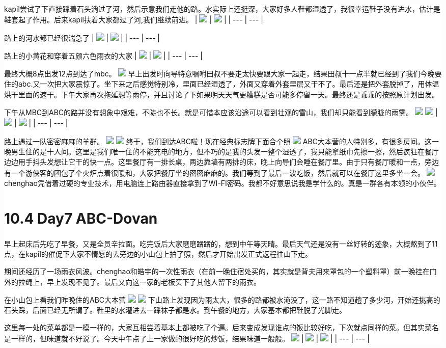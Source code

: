 kapil尝试了下直接踩着石头淌过了河，然后示意我们走他的路。水实际上还挺深，大家好多人鞋都湿透了，我很幸运鞋子没有进水，估计是鞋套起了作用。后来kapil扶着大家都过了河,我们继续前进。
| ![](过河1.png) | ![](过河2.png) |
| --- | --- |

路上的河水都已经很湍急了
| ![](IMG_5579.jpeg) | ![](IMG_4646.jpeg) |
| --- | --- |

路上的小黄花和穿着五颜六色雨衣的大家
| ![](IMG_4643.jpeg) | ![](IMG_4666.jpeg) |
| --- | --- |

最终大概8点出发12点到达了mbc。
![](IMG_4694.jpeg)
早上出发时向导特意嘱咐田叔不要走太快要跟大家一起走，结果田叔十一点半就已经到了我们今晚要住的abc.又一次把大家震惊了。坐下来之后感觉特别冷，里面已经湿透了，外面又穿着外套里层又干不了。最后还是把外套脱掉了，用体温烘干里面的速干。下午大家再次拖延想等雨停，并且讨论了下如果明天天气更糟糕是否可能多停留一天。最终还是乖乖的按照原计划出发。

下午从MBC到ABC的路并没有想象中艰难，不陡也不长。就是可惜本应该沿途可以看到壮观的雪山，我们却只能看到朦胧的雨雾。
![](IMG_4668.jpeg) 
![](IMG_4726.jpeg) 
| ![](IMG_4709.jpeg) | ![](IMG_4763.jpeg) |
| --- | --- |

路上遇过一队密密麻麻的羊群。
![](FullSizeRender.jpg)
![](IMG_2233.jpeg)
终于，我们到达ABC啦！现在经典标志牌下面合个照
![](IMG_5145.jpg) 
ABC大本营的人特别多，有很多房间。这一晚男生住的是十人间。这里是我们唯一住的不能充电的地方，但不巧的是我的头发一整个湿透了，我只能拿纸巾先擦一擦，然后疯狂在餐厅边边用手抖头发想让它干的快一点。这里餐厅有一排长桌，两边靠墙有两排的床，晚上向导们会睡在餐厅里。由于只有餐厅暖和一点，旁边有一个游侠客的团包了个火炉点着很暖和，大家把餐厅坐的密密麻麻的。我们等到了最后一波吃饭，然后就可以在餐厅这里多坐一会。
![](IMG_4837.jpeg) 
chenghao凭借着过硬的专业技术，用电脑连上路由器直接拿到了WI-FI密码。我都不好意思说我是学什么的。真是一群各有本领的小伙伴。
# 10.4 Day7 ABC-Dovan
早上起床后先吃了早餐，又是全员辛拉面。吃完饭后大家磨磨蹭蹭的，想到中午等天晴。最后天气还是没有一丝好转的迹象，大概熬到了11点，在kapil的催促下大家不情愿的去旁边的小山包上拍了照，然后才开始出发正式返程往山下走。

期间还经历了一场雨衣风波。chenghao和皓宇的一次性雨衣（在前一晚住宿处买的，其实就是背夫用来罩包的一个塑料罩）前一晚挂在门外的拉绳上，早上发现不见了。最后又向这一家的老板买下了其他人留下的雨衣。

在小山包上看我们昨晚住的ABC大本营
![](IMG_4855.jpeg) 
![](92587e391638697044dc6e2757158f27.jpg) 
下山路上发现因为雨太大，很多的路都被水淹没了，这一路不知道趟了多少河，开始还挑高的石头踩，后面已经无所谓了。鞋里的水灌进去一踩袜子都是水。到午餐的地方，大家基本都把鞋脱了光脚走。

这里每一处的菜单都是一模一样的，大家互相尝着基本上都被吃了个遍。后来变成发现谁点的饭比较好吃，下次就点同样的菜。但其实菜名是一样的，但味道就不好说了。今天中午点了上一家做的很好吃的炒饭，结果味道一般般。
![](24d04e80f2e088a3119fdb7b01ce71e0.jpg) 
| ![](IMG_4863.jpeg) | ![](IMG_4864.jpeg) |
| --- | --- |
